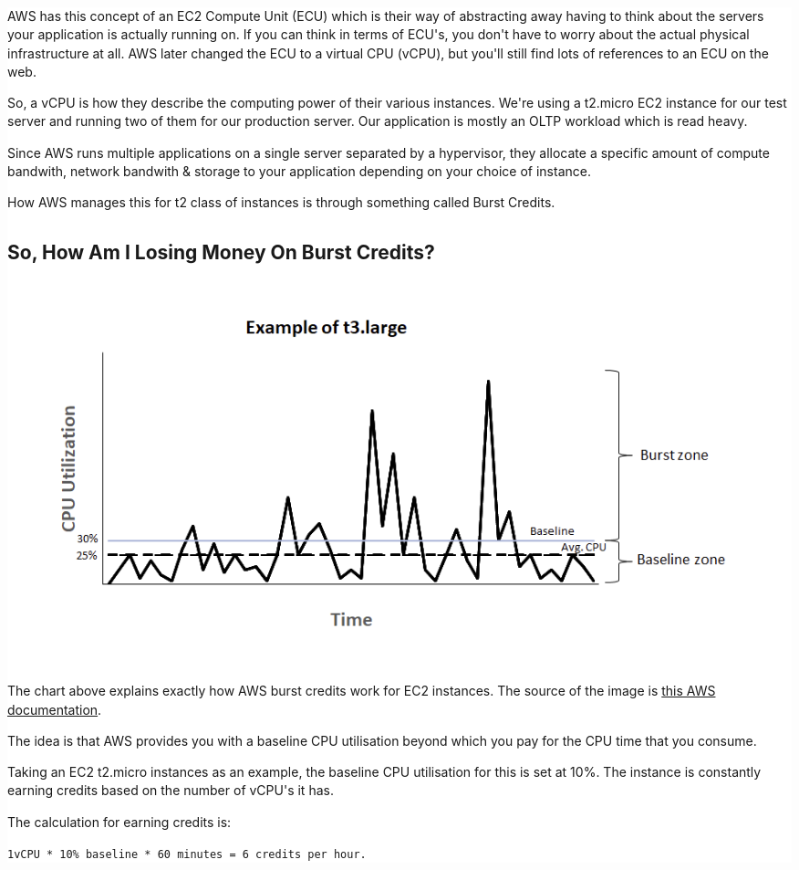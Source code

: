 AWS has this concept of an EC2 Compute Unit (ECU) which is their way of abstracting away having to think about the servers your application is actually running on. If you can think in terms of ECU's, you don't have to worry about the actual physical infrastructure at all. AWS later changed the ECU to a virtual CPU (vCPU), but you'll still find lots of references to an ECU on the web.

So, a vCPU is how they describe the computing power of their various instances. We're using a t2.micro EC2 instance for our test server and running two of them for our production server. Our application is mostly an OLTP workload which is read heavy.

Since AWS runs multiple applications on a single server separated by a hypervisor, they allocate a specific amount of compute bandwith, network bandwith & storage to your application depending on your choice of instance.

How AWS manages this for t2 class of instances is through something called Burst Credits.

## So, How Am I Losing Money On Burst Credits?

![](/assets/img/AWS-Performance/AWS_burst_credits_chart.png)

The chart above explains exactly how AWS burst credits work for EC2 instances. The source of the image is [this AWS documentation](https://docs.aws.amazon.com/AWSEC2/latest/UserGuide/burstable-credits-baseline-concepts.html).

The idea is that AWS provides you with a baseline CPU utilisation beyond which you pay
for the CPU time that you consume.

Taking an EC2 t2.micro instances as an example, the baseline CPU utilisation for this is set at 10%. The instance is constantly earning credits based on the number of vCPU's it has.

The calculation for earning credits is:

`1vCPU * 10% baseline * 60 minutes = 6 credits per hour.`
